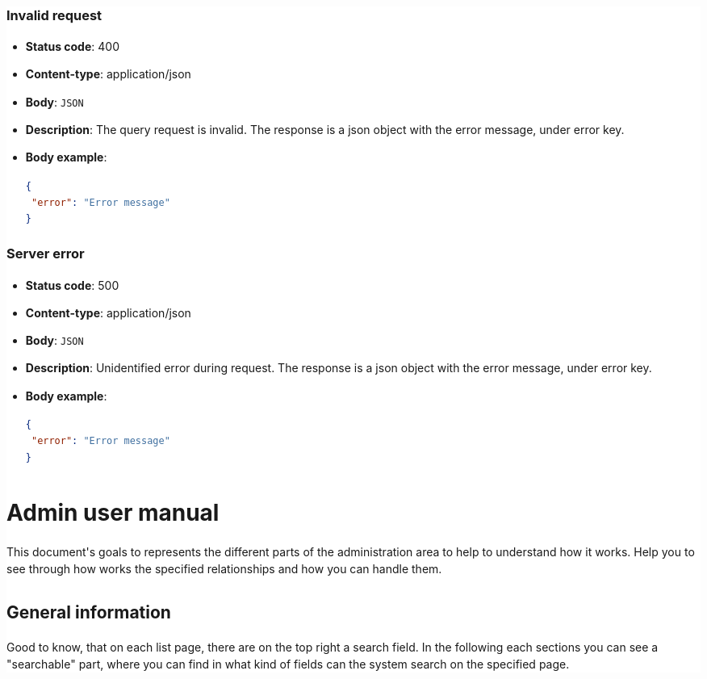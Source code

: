 ### Invalid request
* **Status code**: 400
* **Content-type**: application/json
* **Body**: `JSON`
* **Description**: The query request is invalid. The response is a json object with the error message, under error key.
* **Body example**:
	 
	```json
    {
     "error": "Error message"
    }
	```

### Server error
* **Status code**: 500
* **Content-type**: application/json
* **Body**: `JSON`
* **Description**: Unidentified error during request. The response is a json object with the error message, under error key.
* **Body example**:
	 
	```json
	{
     "error": "Error message"
    }
	```


<a name="25_0_admin_user_manual"></a>

# Admin user manual

This document's goals to represents the different parts of the administration area to help to understand how it works. Help you to see through how works the specified relationships and how you can handle them.










<a name="25_1_admin_general"></a>

## General information
Good to know, that on each list page, there are on the top right a search field. In the following each sections you can see a "searchable" part, where you can find in what kind of fields can the system search on the specified page.


<a name="25_2_auth"></a>
